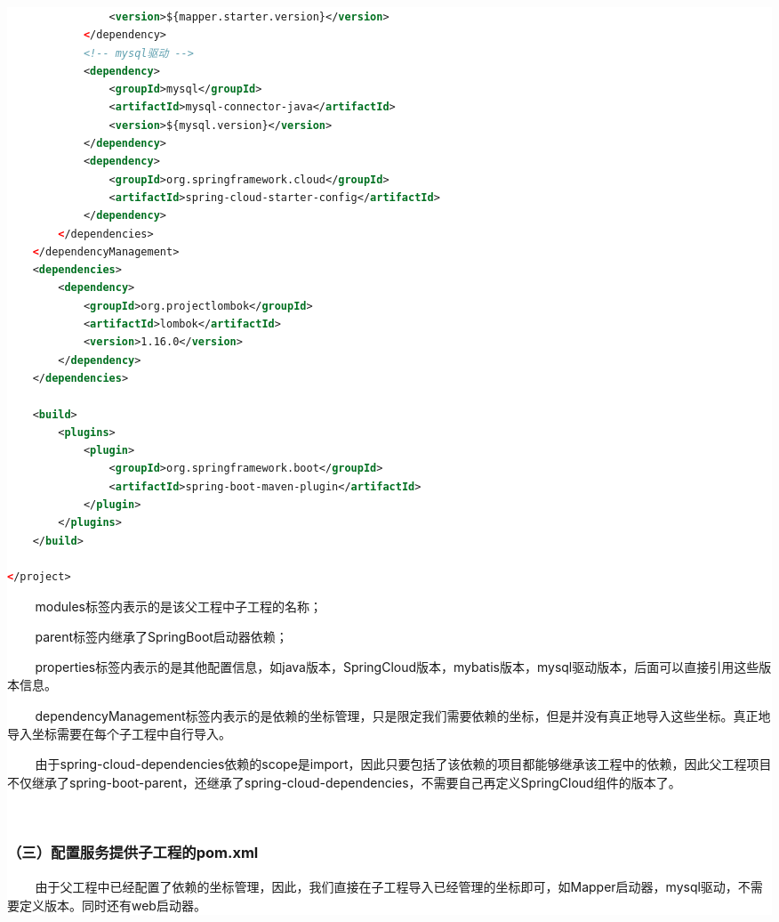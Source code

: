 ```xml
                <version>${mapper.starter.version}</version>
            </dependency>
            <!-- mysql驱动 -->
            <dependency>
                <groupId>mysql</groupId>
                <artifactId>mysql-connector-java</artifactId>
                <version>${mysql.version}</version>
            </dependency>
            <dependency>
                <groupId>org.springframework.cloud</groupId>
                <artifactId>spring-cloud-starter-config</artifactId>
            </dependency>
        </dependencies>
    </dependencyManagement>
    <dependencies>
        <dependency>
            <groupId>org.projectlombok</groupId>
            <artifactId>lombok</artifactId>
            <version>1.16.0</version>
        </dependency>
    </dependencies>

    <build>
        <plugins>
            <plugin>
                <groupId>org.springframework.boot</groupId>
                <artifactId>spring-boot-maven-plugin</artifactId>
            </plugin>
        </plugins>
    </build>

</project>
```

&nbsp;  &nbsp;  &nbsp;  &nbsp;   modules标签内表示的是该父工程中子工程的名称；

  &nbsp;  &nbsp;  &nbsp;  &nbsp; parent标签内继承了SpringBoot启动器依赖；
  
  &nbsp;  &nbsp;  &nbsp;  &nbsp; properties标签内表示的是其他配置信息，如java版本，SpringCloud版本，mybatis版本，mysql驱动版本，后面可以直接引用这些版本信息。
  
  &nbsp;  &nbsp;  &nbsp;  &nbsp; dependencyManagement标签内表示的是依赖的坐标管理，只是限定我们需要依赖的坐标，但是并没有真正地导入这些坐标。真正地导入坐标需要在每个子工程中自行导入。
  
  &nbsp;  &nbsp;  &nbsp;  &nbsp; 由于spring-cloud-dependencies依赖的scope是import，因此只要包括了该依赖的项目都能够继承该工程中的依赖，因此父工程项目不仅继承了spring-boot-parent，还继承了spring-cloud-dependencies，不需要自己再定义SpringCloud组件的版本了。

<br>


### （三）配置服务提供子工程的pom.xml
&nbsp;  &nbsp;  &nbsp;  &nbsp; 由于父工程中已经配置了依赖的坐标管理，因此，我们直接在子工程导入已经管理的坐标即可，如Mapper启动器，mysql驱动，不需要定义版本。同时还有web启动器。

